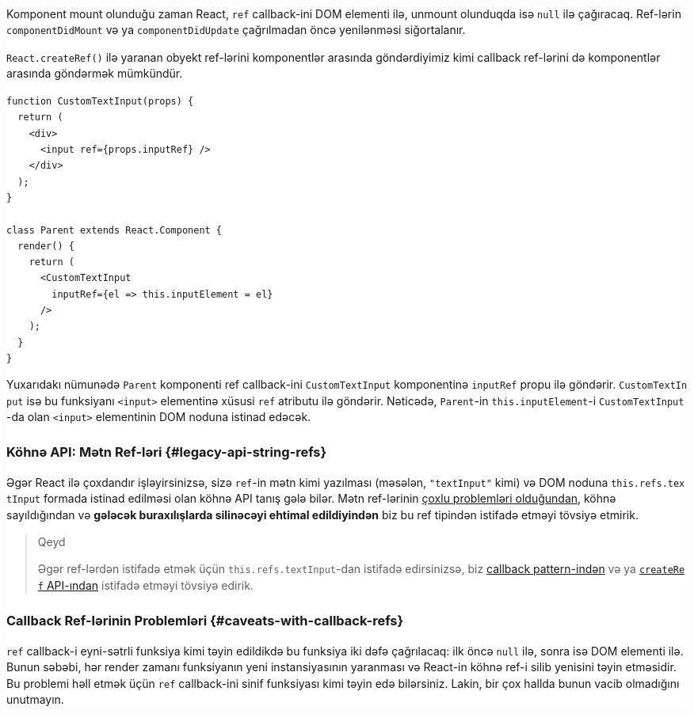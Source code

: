 Komponent mount olunduğu zaman React, `ref` callback-ini DOM elementi ilə, unmount olunduqda isə `null` ilə çağıracaq. Ref-lərin `componentDidMount` və ya `componentDidUpdate` çağrılmadan öncə yenilənməsi siğortalanır.

`React.createRef()` ilə yaranan obyekt ref-lərini komponentlər arasında göndərdiyimiz kimi callback ref-lərini də komponentlər arasında göndərmək mümkündür.

```javascript{4,13}
function CustomTextInput(props) {
  return (
    <div>
      <input ref={props.inputRef} />
    </div>
  );
}

class Parent extends React.Component {
  render() {
    return (
      <CustomTextInput
        inputRef={el => this.inputElement = el}
      />
    );
  }
}
```

Yuxarıdakı nümunədə `Parent` komponenti ref callback-ini `CustomTextInput` komponentinə `inputRef` propu ilə göndərir. `CustomTextInput` isə bu funksiyanı `<input>` elementinə xüsusi `ref` atributu ilə göndərir. Nəticədə, `Parent`-in `this.inputElement`-i `CustomTextInput`-da olan `<input>` elementinin DOM noduna istinad edəcək.

### Köhnə API: Mətn Ref-ləri {#legacy-api-string-refs}

Əgər React ilə çoxdandır işləyirsinizsə, sizə `ref`-in mətn kimi yazılması (məsələn, `"textInput"` kimi) və DOM noduna `this.refs.textInput` formada istinad edilməsi olan köhnə API tanış gələ bilər. Mətn ref-lərinin [çoxlu problemləri olduğundan](https://github.com/facebook/react/pull/8333#issuecomment-271648615), köhnə sayıldığından və **gələcək buraxılışlarda silinəcəyi ehtimal edildiyindən** biz bu ref tipindən istifadə etməyi tövsiyə etmirik. 

> Qeyd
>
> Əgər ref-lərdən istifadə etmək üçün `this.refs.textInput`-dan istifadə edirsinizsə, biz [callback pattern-indən](#callback-refs) və ya [`createRef` API-ından](#creating-refs) istifadə etməyi tövsiyə edirik.

### Callback Ref-lərinin Problemləri {#caveats-with-callback-refs}

`ref` callback-i eyni-sətrli funksiya kimi təyin edildikdə bu funksiya iki dəfə çağrılacaq: ilk öncə `null` ilə, sonra isə DOM elementi ilə. Bunun səbəbi, hər render zamanı funksiyanın yeni instansiyasının yaranması və React-in köhnə ref-i silib yenisini təyin etməsidir. Bu problemi həll etmək üçün `ref` callback-ini sinif funksiyası kimi təyin edə bilərsiniz. Lakin, bir çox hallda bunun vacib olmadığını unutmayın.
